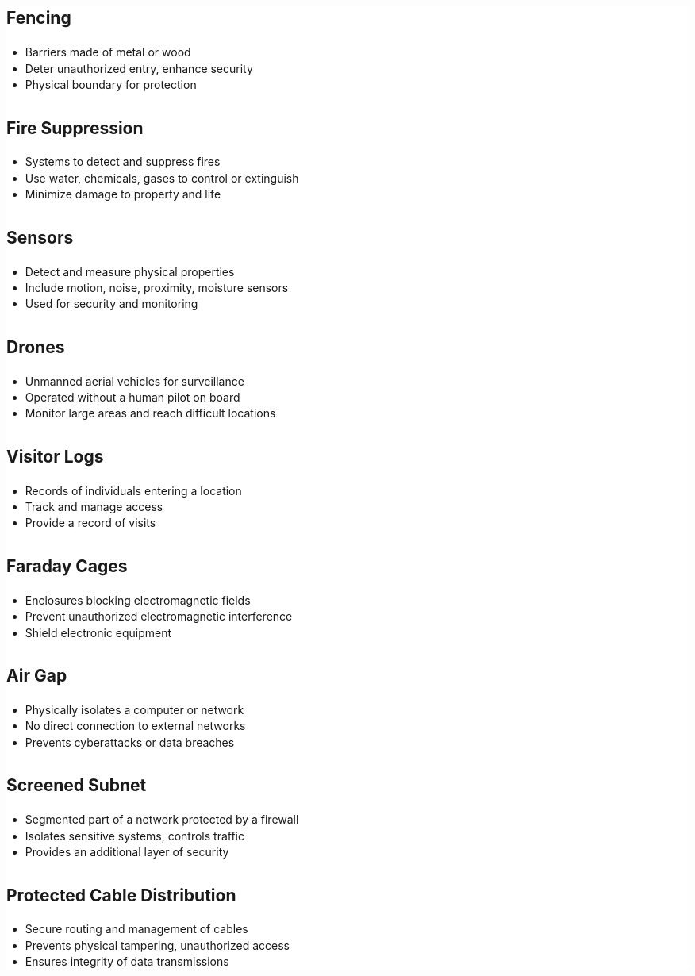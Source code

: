 ## Fencing
- Barriers made of metal or wood
- Deter unauthorized entry, enhance security
- Physical boundary for protection

## Fire Suppression
- Systems to detect and suppress fires
- Use water, chemicals, gases to control or extinguish
- Minimize damage to property and life

## Sensors
- Detect and measure physical properties
- Include motion, noise, proximity, moisture sensors
- Used for security and monitoring

## Drones
- Unmanned aerial vehicles for surveillance
- Operated without a human pilot on board
- Monitor large areas and reach difficult locations

## Visitor Logs
- Records of individuals entering a location
- Track and manage access
- Provide a record of visits

## Faraday Cages
- Enclosures blocking electromagnetic fields
- Prevent unauthorized electromagnetic interference
- Shield electronic equipment

## Air Gap
- Physically isolates a computer or network
- No direct connection to external networks
- Prevents cyberattacks or data breaches

## Screened Subnet
- Segmented part of a network protected by a firewall
- Isolates sensitive systems, controls traffic
- Provides an additional layer of security

## Protected Cable Distribution
- Secure routing and management of cables
- Prevents physical tampering, unauthorized access
- Ensures integrity of data transmissions
